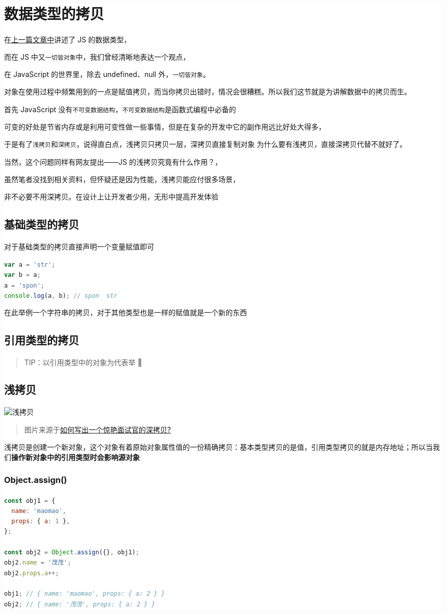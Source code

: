# 数据类型的拷贝

在[上一篇文章中](./数据类型.md)讲述了 JS 的数据类型，

而在 JS 中又`一切皆对象`中，我们曾经清晰地表达一个观点，

在 JavaScript 的世界里，除去 undefined、null 外，`一切皆对象`。

对象在使用过程中频繁用到的一点是赋值拷贝，而当你拷贝出错时，情况会很糟糕。所以我们这节就是为讲解数据中的拷贝而生。

首先 JavaScript 没有`不可变数据结构`，`不可变数据结构`是函数式编程中必备的

可变的好处是节省内存或是利用可变性做一些事情，但是在复杂的开发中它的副作用远比好处大得多，

于是有了`浅拷贝`和`深拷贝`，说得直白点，浅拷贝只拷贝一层，深拷贝直接复制对象
为什么要有浅拷贝，直接深拷贝代替不就好了。

当然，这个问题同样有网友提出——JS 的浅拷贝究竟有什么作用？，

虽然笔者没找到相关资料，但怀疑还是因为性能，浅拷贝能应付很多场景，

非不必要不用深拷贝。在设计上让开发者少用，无形中提高开发体验

## 基础类型的拷贝

对于基础类型的拷贝直接声明一个变量赋值即可

```js
var a = 'str';
var b = a;
a = 'spon';
console.log(a, b); // spon  str
```

在此举例一个字符串的拷贝，对于其他类型也是一样的赋值就是一个新的东西

## 引用类型的拷贝

> TIP：以引用类型中的对象为代表举 🌰

## 浅拷贝 [​](#浅拷贝)

![浅拷贝](https://notes.fe-mm.com/assets/clone.4bdb028e.webp)

> 图片来源于[如何写出一个惊艳面试官的深拷贝?](https://juejin.cn/post/6844903929705136141)

浅拷贝是创建一个新对象，这个对象有着原始对象属性值的一份精确拷贝：基本类型拷贝的是值，引用类型拷贝的就是内存地址；所以当我们**操作新对象中的引用类型时会影响源对象**

### Object.assign() [​](#object-assign)

```js
const obj1 = {
  name: 'maomao',
  props: { a: 1 },
};

const obj2 = Object.assign({}, obj1);
obj2.name = '茂茂';
obj2.props.a++;

obj1; // { name: 'maomao', props: { a: 2 } }
obj2; // { name: '茂茂', props: { a: 2 } }
```
